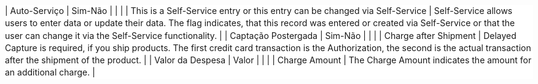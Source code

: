|          Auto-Serviço           |       Sim-Não        |                                                                                                                                                        |                              |                                                                                                                                                                                                                                                                                                                                                                                                                                                                                                                                | This is a Self-Service entry or this entry can be changed via Self-Service |                                                                                                                                                                                                                                                          Self-Service allows users to enter data or update their data. The flag indicates, that this record was entered or created via Self-Service or that the user can change it via the Self-Service functionality.                                                                                                                                                                                                                                                          |
|       Captação Postergada       |       Sim-Não        |                                                                                                                                                        |                              |                                                                                                                                                                                                                                                                                                                                                                                                                                                                                                                                |                           Charge after Shipment                            |                                                                                                                                                                                                                                                                       Delayed Capture is required, if you ship products. The first credit card transaction is the Authorization, the second is the actual transaction after the shipment of the product.                                                                                                                                                                                                                                                                        |
|        Valor da Despesa         |        Valor         |                                                                                                                                                        |                              |                                                                                                                                                                                                                                                                                                                                                                                                                                                                                                                                |                               Charge Amount                                |                                                                                                                                                                                                                                                                                                                                The Charge Amount indicates the amount for an additional charge.                                                                                                                                                                                                                                                                                                                                 |
